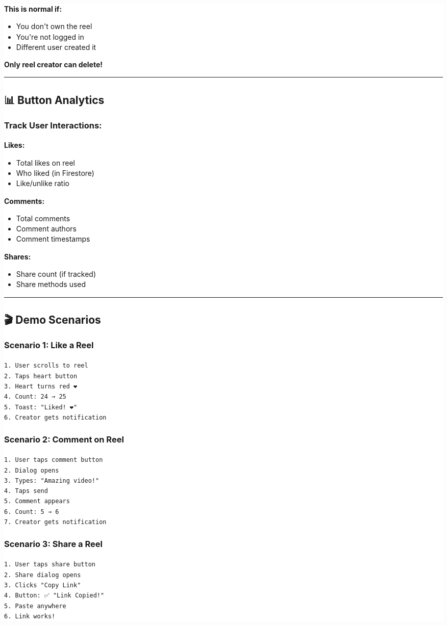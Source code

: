 **This is normal if:**
- You don't own the reel
- You're not logged in
- Different user created it

**Only reel creator can delete!**

---

## 📊 Button Analytics

### Track User Interactions:

**Likes:**
- Total likes on reel
- Who liked (in Firestore)
- Like/unlike ratio

**Comments:**
- Total comments
- Comment authors
- Comment timestamps

**Shares:**
- Share count (if tracked)
- Share methods used

---

## 🎬 Demo Scenarios

### Scenario 1: Like a Reel
```
1. User scrolls to reel
2. Taps heart button
3. Heart turns red ❤️
4. Count: 24 → 25
5. Toast: "Liked! ❤️"
6. Creator gets notification
```

### Scenario 2: Comment on Reel
```
1. User taps comment button
2. Dialog opens
3. Types: "Amazing video!"
4. Taps send
5. Comment appears
6. Count: 5 → 6
7. Creator gets notification
```

### Scenario 3: Share a Reel
```
1. User taps share button
2. Share dialog opens
3. Clicks "Copy Link"
4. Button: ✅ "Link Copied!"
5. Paste anywhere
6. Link works!
```
